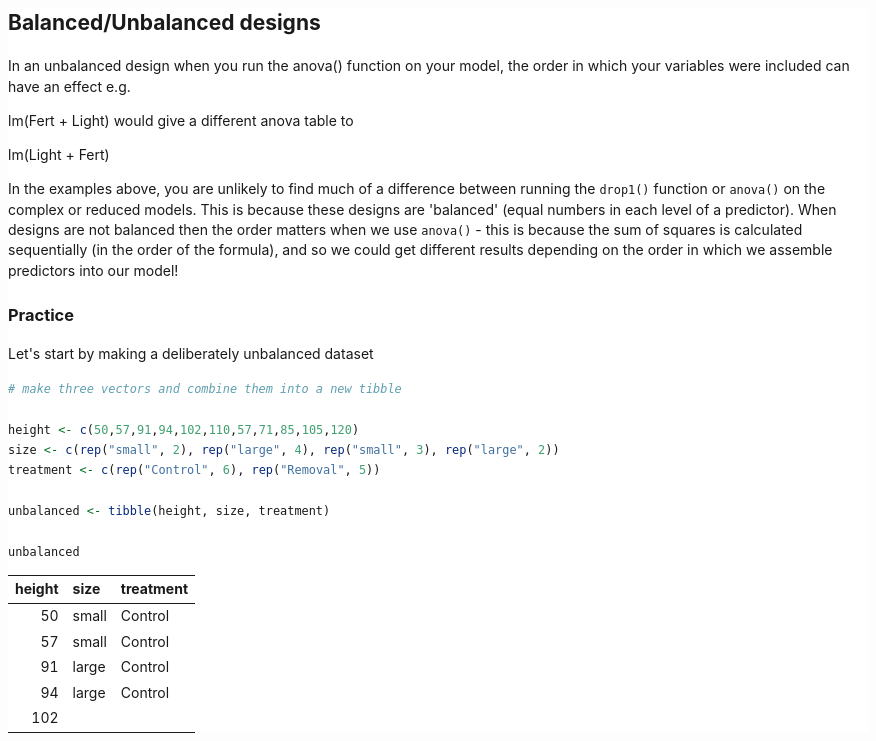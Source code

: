 ## Balanced/Unbalanced designs

<div class="warning">
<p>In an unbalanced design when you run the anova() function on your model, the order in which your variables were included can have an effect e.g.</p>
<p>lm(Fert + Light) would give a different anova table to</p>
<p>lm(Light + Fert)</p>
</div>

In the examples above, you are unlikely to find much of a difference between running the `drop1()` function or `anova()` on the complex or reduced models. This is because these designs are 'balanced' (equal numbers in each level of a predictor). When designs are not balanced then the order matters when we use `anova()` -  this is because the sum of squares is calculated sequentially (in the order of the formula), and so we could get different results depending on the order in which we assemble predictors into our model!

### Practice

Let's start by making a deliberately unbalanced dataset


```r
# make three vectors and combine them into a new tibble

height <- c(50,57,91,94,102,110,57,71,85,105,120)
size <- c(rep("small", 2), rep("large", 4), rep("small", 3), rep("large", 2))
treatment <- c(rep("Control", 6), rep("Removal", 5))

unbalanced <- tibble(height, size, treatment)

unbalanced
```

<div class="kable-table">

<table>
 <thead>
  <tr>
   <th style="text-align:right;"> height </th>
   <th style="text-align:left;"> size </th>
   <th style="text-align:left;"> treatment </th>
  </tr>
 </thead>
<tbody>
  <tr>
   <td style="text-align:right;"> 50 </td>
   <td style="text-align:left;"> small </td>
   <td style="text-align:left;"> Control </td>
  </tr>
  <tr>
   <td style="text-align:right;"> 57 </td>
   <td style="text-align:left;"> small </td>
   <td style="text-align:left;"> Control </td>
  </tr>
  <tr>
   <td style="text-align:right;"> 91 </td>
   <td style="text-align:left;"> large </td>
   <td style="text-align:left;"> Control </td>
  </tr>
  <tr>
   <td style="text-align:right;"> 94 </td>
   <td style="text-align:left;"> large </td>
   <td style="text-align:left;"> Control </td>
  </tr>
  <tr>
   <td style="text-align:right;"> 102 </td>